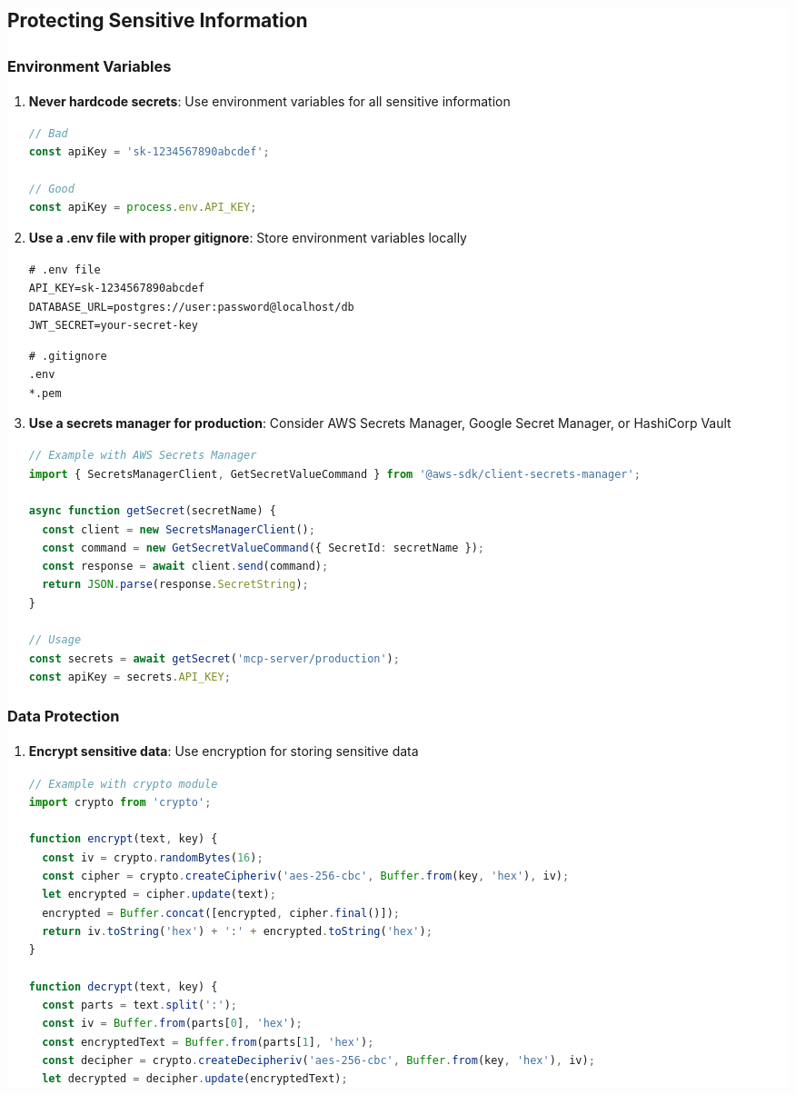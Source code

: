 ## Protecting Sensitive Information

### Environment Variables

1. **Never hardcode secrets**: Use environment variables for all sensitive information
   ```typescript
   // Bad
   const apiKey = 'sk-1234567890abcdef';
   
   // Good
   const apiKey = process.env.API_KEY;
   ```

2. **Use a .env file with proper gitignore**: Store environment variables locally
   ```
   # .env file
   API_KEY=sk-1234567890abcdef
   DATABASE_URL=postgres://user:password@localhost/db
   JWT_SECRET=your-secret-key
   ```
   
   ```
   # .gitignore
   .env
   *.pem
   ```

3. **Use a secrets manager for production**: Consider AWS Secrets Manager, Google Secret Manager, or HashiCorp Vault
   ```typescript
   // Example with AWS Secrets Manager
   import { SecretsManagerClient, GetSecretValueCommand } from '@aws-sdk/client-secrets-manager';
   
   async function getSecret(secretName) {
     const client = new SecretsManagerClient();
     const command = new GetSecretValueCommand({ SecretId: secretName });
     const response = await client.send(command);
     return JSON.parse(response.SecretString);
   }
   
   // Usage
   const secrets = await getSecret('mcp-server/production');
   const apiKey = secrets.API_KEY;
   ```

### Data Protection

1. **Encrypt sensitive data**: Use encryption for storing sensitive data
   ```typescript
   // Example with crypto module
   import crypto from 'crypto';
   
   function encrypt(text, key) {
     const iv = crypto.randomBytes(16);
     const cipher = crypto.createCipheriv('aes-256-cbc', Buffer.from(key, 'hex'), iv);
     let encrypted = cipher.update(text);
     encrypted = Buffer.concat([encrypted, cipher.final()]);
     return iv.toString('hex') + ':' + encrypted.toString('hex');
   }
   
   function decrypt(text, key) {
     const parts = text.split(':');
     const iv = Buffer.from(parts[0], 'hex');
     const encryptedText = Buffer.from(parts[1], 'hex');
     const decipher = crypto.createDecipheriv('aes-256-cbc', Buffer.from(key, 'hex'), iv);
     let decrypted = decipher.update(encryptedText);
   ```
